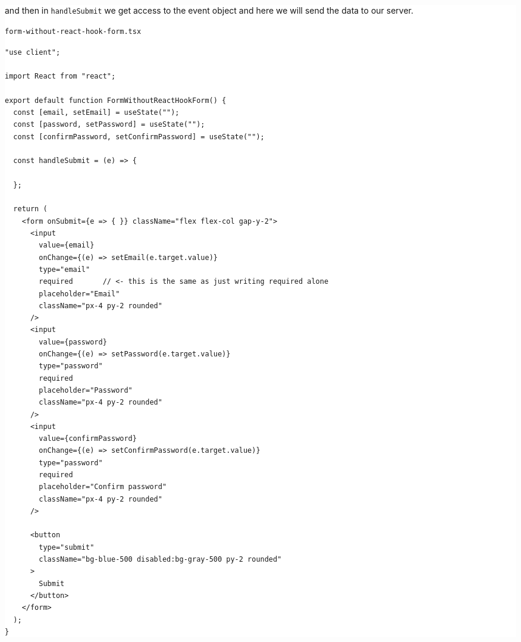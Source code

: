 and then in `handleSubmit` we get access to the event object and here we will send the data to our server. 

`form-without-react-hook-form.tsx`
```tsx
"use client";

import React from "react";

export default function FormWithoutReactHookForm() {
  const [email, setEmail] = useState("");
  const [password, setPassword] = useState("");
  const [confirmPassword, setConfirmPassword] = useState("");

  const handleSubmit = (e) => {
  
  };

  return (
    <form onSubmit={e => { }} className="flex flex-col gap-y-2"> 
      <input 
        value={email}
        onChange={(e) => setEmail(e.target.value)}
        type="email"
        required       // <- this is the same as just writing required alone
        placeholder="Email" 
        className="px-4 py-2 rounded" 
      />
      <input 
        value={password}
        onChange={(e) => setPassword(e.target.value)}
        type="password"
        required
        placeholder="Password"
        className="px-4 py-2 rounded"
      />
      <input
        value={confirmPassword}
        onChange={(e) => setConfirmPassword(e.target.value)}
        type="password"
        required
        placeholder="Confirm password"
        className="px-4 py-2 rounded"
      />

      <button
        type="submit"
        className="bg-blue-500 disabled:bg-gray-500 py-2 rounded"
      >
        Submit
      </button>
    </form>   
  ); 
}
```


  [x: string]: any;